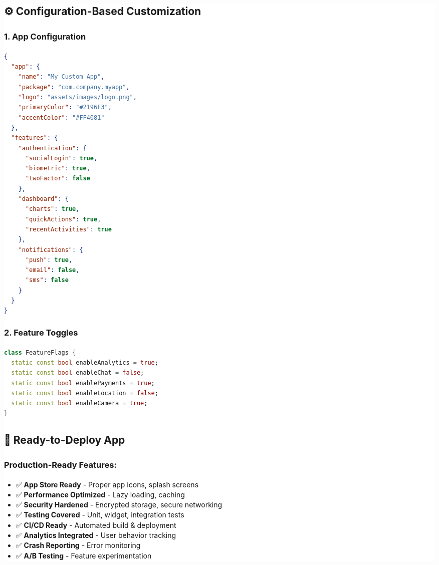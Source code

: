 ## ⚙️ **Configuration-Based Customization**

### **1. App Configuration**

```json
{
  "app": {
    "name": "My Custom App",
    "package": "com.company.myapp",
    "logo": "assets/images/logo.png",
    "primaryColor": "#2196F3",
    "accentColor": "#FF4081"
  },
  "features": {
    "authentication": {
      "socialLogin": true,
      "biometric": true,
      "twoFactor": false
    },
    "dashboard": {
      "charts": true,
      "quickActions": true,
      "recentActivities": true
    },
    "notifications": {
      "push": true,
      "email": false,
      "sms": false
    }
  }
}
```

### **2. Feature Toggles**

```dart
class FeatureFlags {
  static const bool enableAnalytics = true;
  static const bool enableChat = false;
  static const bool enablePayments = true;
  static const bool enableLocation = false;
  static const bool enableCamera = true;
}
```

## 🚀 **Ready-to-Deploy App**

### **Production-Ready Features:**

- ✅ **App Store Ready** - Proper app icons, splash screens
- ✅ **Performance Optimized** - Lazy loading, caching
- ✅ **Security Hardened** - Encrypted storage, secure networking
- ✅ **Testing Covered** - Unit, widget, integration tests
- ✅ **CI/CD Ready** - Automated build & deployment
- ✅ **Analytics Integrated** - User behavior tracking
- ✅ **Crash Reporting** - Error monitoring
- ✅ **A/B Testing** - Feature experimentation
